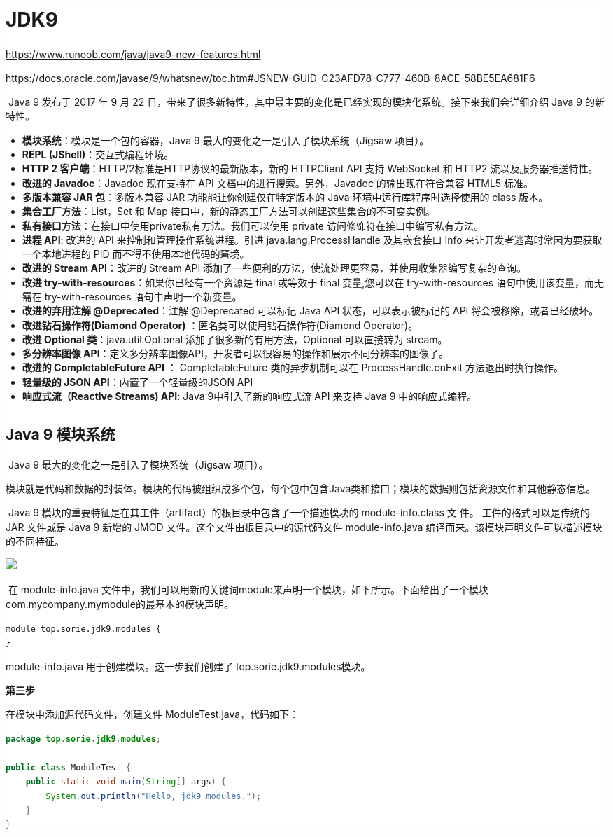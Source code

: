 # JDK9

https://www.runoob.com/java/java9-new-features.html

https://docs.oracle.com/javase/9/whatsnew/toc.htm#JSNEW-GUID-C23AFD78-C777-460B-8ACE-58BE5EA681F6

​	Java 9 发布于 2017 年 9 月 22 日，带来了很多新特性，其中最主要的变化是已经实现的模块化系统。接下来我们会详细介绍 Java 9 的新特性。

* **模块系统**：模块是一个包的容器，Java 9 最大的变化之一是引入了模块系统（Jigsaw 项目）。
* **REPL (JShell)**：交互式编程环境。
* **HTTP 2 客户端**：HTTP/2标准是HTTP协议的最新版本，新的 HTTPClient API 支持 WebSocket 和 HTTP2 流以及服务器推送特性。
* **改进的 Javadoc**：Javadoc 现在支持在 API 文档中的进行搜索。另外，Javadoc 的输出现在符合兼容 HTML5 标准。
* **多版本兼容 JAR 包**：多版本兼容 JAR 功能能让你创建仅在特定版本的 Java 环境中运行库程序时选择使用的 class 版本。
* **集合工厂方法**：List，Set 和 Map 接口中，新的静态工厂方法可以创建这些集合的不可变实例。
* **私有接口方法**：在接口中使用private私有方法。我们可以使用 private 访问修饰符在接口中编写私有方法。
* **进程 API**: 改进的 API 来控制和管理操作系统进程。引进 java.lang.ProcessHandle 及其嵌套接口 Info 来让开发者逃离时常因为要获取一个本地进程的 PID 而不得不使用本地代码的窘境。
* **改进的 Stream API**：改进的 Stream API 添加了一些便利的方法，使流处理更容易，并使用收集器编写复杂的查询。
* **改进 try-with-resources**：如果你已经有一个资源是 final 或等效于 final 变量,您可以在 try-with-resources 语句中使用该变量，而无需在 try-with-resources 语句中声明一个新变量。
* **改进的弃用注解 @Deprecated**：注解 @Deprecated 可以标记 Java API 状态，可以表示被标记的 API 将会被移除，或者已经破坏。
* **改进钻石操作符(Diamond Operator)** ：匿名类可以使用钻石操作符(Diamond Operator)。
* **改进 Optional 类**：java.util.Optional 添加了很多新的有用方法，Optional 可以直接转为 stream。
* **多分辨率图像 API**：定义多分辨率图像API，开发者可以很容易的操作和展示不同分辨率的图像了。
* **改进的 CompletableFuture API** ： CompletableFuture 类的异步机制可以在 ProcessHandle.onExit 方法退出时执行操作。
* **轻量级的 JSON API**：内置了一个轻量级的JSON API
* **响应式流（Reactive Streams) API**: Java 9中引入了新的响应式流 API 来支持 Java 9 中的响应式编程。

## Java 9 模块系统

​	Java 9 最大的变化之一是引入了模块系统（Jigsaw 项目）。

​	模块就是代码和数据的封装体。模块的代码被组织成多个包，每个包中包含Java类和接口；模块的数据则包括资源文件和其他静态信息。

​	Java 9 模块的重要特征是在其工件（artifact）的根目录中包含了一个描述模块的 module-info.class 文 件。 工件的格式可以是传统的 JAR 文件或是 Java 9 新增的 JMOD 文件。这个文件由根目录中的源代码文件 module-info.java 编译而来。该模块声明文件可以描述模块的不同特征。

![](https://pic.imgdb.cn/item/614e8c6c2ab3f51d913eafe6.jpg)

​	在 module-info.java 文件中，我们可以用新的关键词module来声明一个模块，如下所示。下面给出了一个模块com.mycompany.mymodule的最基本的模块声明。



```
module top.sorie.jdk9.modules {
}
```

module-info.java 用于创建模块。这一步我们创建了 top.sorie.jdk9.modules模块。

**第三步**

在模块中添加源代码文件，创建文件 ModuleTest.java，代码如下：

```java
package top.sorie.jdk9.modules;

public class ModuleTest {
    public static void main(String[] args) {
        System.out.println("Hello, jdk9 modules.");
    }
}

```
